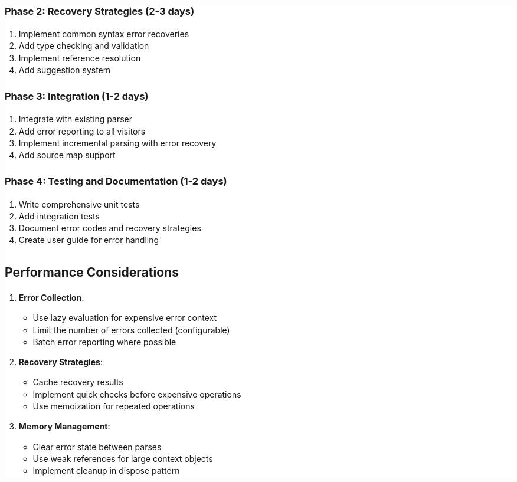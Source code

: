 ### Phase 2: Recovery Strategies (2-3 days)
1. Implement common syntax error recoveries
2. Add type checking and validation
3. Implement reference resolution
4. Add suggestion system

### Phase 3: Integration (1-2 days)
1. Integrate with existing parser
2. Add error reporting to all visitors
3. Implement incremental parsing with error recovery
4. Add source map support

### Phase 4: Testing and Documentation (1-2 days)
1. Write comprehensive unit tests
2. Add integration tests
3. Document error codes and recovery strategies
4. Create user guide for error handling

## Performance Considerations

1. **Error Collection**:
   - Use lazy evaluation for expensive error context
   - Limit the number of errors collected (configurable)
   - Batch error reporting where possible

2. **Recovery Strategies**:
   - Cache recovery results
   - Implement quick checks before expensive operations
   - Use memoization for repeated operations

3. **Memory Management**:
   - Clear error state between parses
   - Use weak references for large context objects
   - Implement cleanup in dispose pattern
